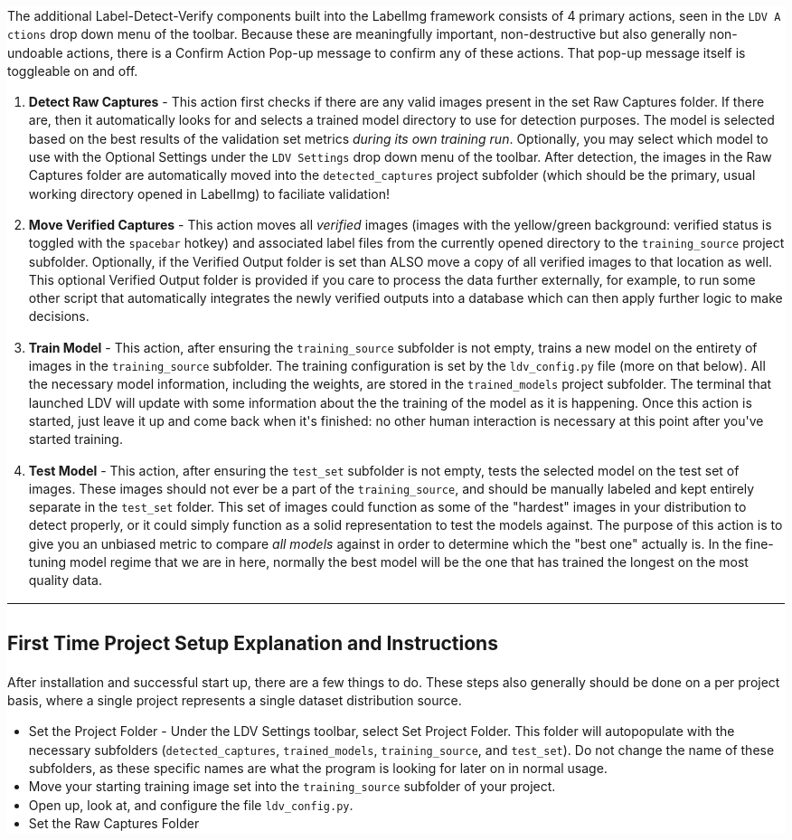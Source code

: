 The additional Label-Detect-Verify components built into the LabelImg framework consists of 4 primary actions, seen in the `LDV Actions` drop down menu of the toolbar. Because these are meaningfully important, non-destructive but also generally non-undoable actions, there is a Confirm Action Pop-up message to confirm any of these actions. That pop-up message itself is toggleable on and off.

1. **Detect Raw Captures** - This action first checks if there are any valid images present in the set Raw Captures folder. If there are, then it automatically looks for and selects a trained model directory to use for detection purposes. The model is selected based on the best results of the validation set metrics *during its own training run*. Optionally, you may select which model to use with the Optional Settings under the `LDV Settings` drop down menu of the toolbar. After detection, the images in the Raw Captures folder are automatically moved into the `detected_captures` project subfolder (which should be the primary, usual working directory opened in LabelImg) to faciliate validation!

2. **Move Verified Captures** - This action moves all *verified* images (images with the yellow/green background: verified status is toggled with the `spacebar` hotkey) and associated label files from the currently opened directory to the `training_source` project subfolder. Optionally, if the Verified Output folder is set than ALSO move a copy of all verified images to that location as well. This optional Verified Output folder is provided if you care to process the data further externally, for example, to run some other script that automatically integrates the newly verified outputs into a database which can then apply further logic to make decisions.
3. **Train Model** - This action, after ensuring the `training_source` subfolder is not empty, trains a new model on the entirety of images in the `training_source` subfolder. The training configuration is set by the `ldv_config.py` file (more on that below). All the necessary model information, including the weights, are stored in the `trained_models` project subfolder. The terminal that launched LDV will update with some information about the the training of the model as it is happening. Once this action is started, just leave it up and come back when it's finished: no other human interaction is necessary at this point after you've started training.
4. **Test Model** - This action, after ensuring the `test_set` subfolder is not empty, tests the selected model on the test set of images. These images should not ever be a part of the `training_source`, and should be manually labeled and kept entirely separate in the `test_set` folder. This set of images could function as some of the "hardest" images in your distribution to detect properly, or it could simply function as a solid representation to test the models against. The purpose of this action is to give you an unbiased metric to compare *all models* against in order to determine which the "best one" actually is. In the fine-tuning model regime that we are in here, normally the best model will be the one that has trained the longest on the most quality data. 

---

## First Time Project Setup Explanation and Instructions

After installation and successful start up, there are a few things to do. These steps also generally should be done on a per project basis, where a single project represents a single dataset distribution source.  

- Set the Project Folder - Under the LDV Settings toolbar, select Set Project Folder. This folder will autopopulate with the necessary subfolders (`detected_captures`, `trained_models`, `training_source`, and `test_set`). Do not change the name of these subfolders, as these specific names are what the program is looking for later on in normal usage.
- Move your starting training image set into the `training_source` subfolder of your project.
- Open up, look at, and configure the file `ldv_config.py`.
- Set the Raw Captures Folder
